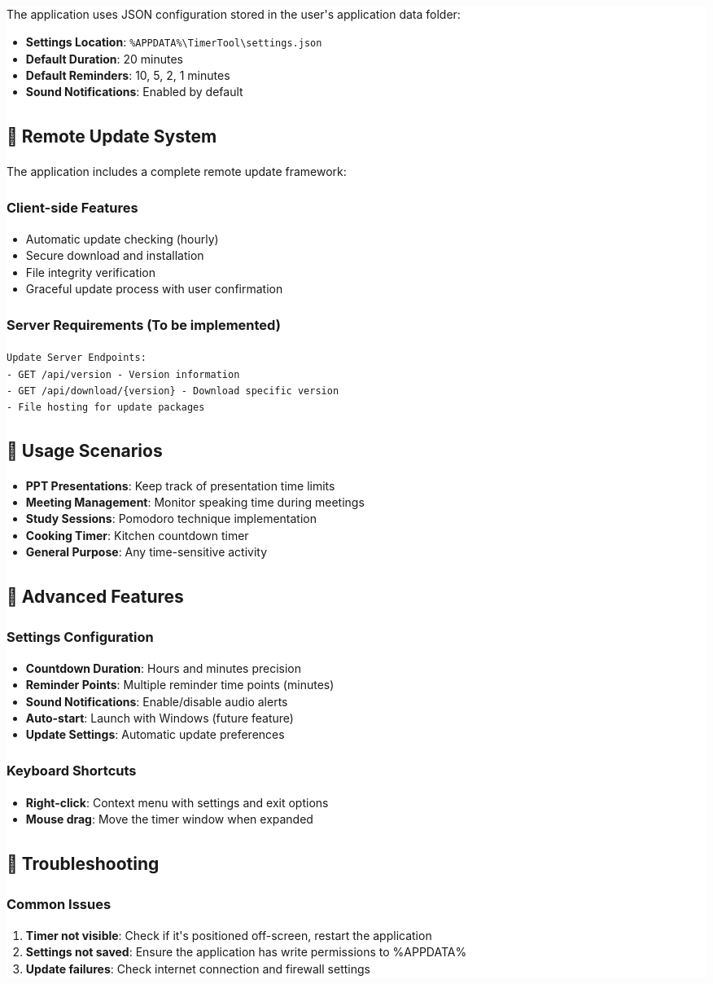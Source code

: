 The application uses JSON configuration stored in the user's application data folder:
- **Settings Location**: `%APPDATA%\TimerTool\settings.json`
- **Default Duration**: 20 minutes
- **Default Reminders**: 10, 5, 2, 1 minutes
- **Sound Notifications**: Enabled by default

## 🔄 Remote Update System

The application includes a complete remote update framework:

### Client-side Features
- Automatic update checking (hourly)
- Secure download and installation
- File integrity verification
- Graceful update process with user confirmation

### Server Requirements (To be implemented)
```
Update Server Endpoints:
- GET /api/version - Version information
- GET /api/download/{version} - Download specific version
- File hosting for update packages
```

## 🎯 Usage Scenarios

- **PPT Presentations**: Keep track of presentation time limits
- **Meeting Management**: Monitor speaking time during meetings
- **Study Sessions**: Pomodoro technique implementation
- **Cooking Timer**: Kitchen countdown timer
- **General Purpose**: Any time-sensitive activity

## 🔧 Advanced Features

### Settings Configuration
- **Countdown Duration**: Hours and minutes precision
- **Reminder Points**: Multiple reminder time points (minutes)
- **Sound Notifications**: Enable/disable audio alerts
- **Auto-start**: Launch with Windows (future feature)
- **Update Settings**: Automatic update preferences

### Keyboard Shortcuts
- **Right-click**: Context menu with settings and exit options
- **Mouse drag**: Move the timer window when expanded

## 🐛 Troubleshooting

### Common Issues
1. **Timer not visible**: Check if it's positioned off-screen, restart the application
2. **Settings not saved**: Ensure the application has write permissions to %APPDATA%
3. **Update failures**: Check internet connection and firewall settings
